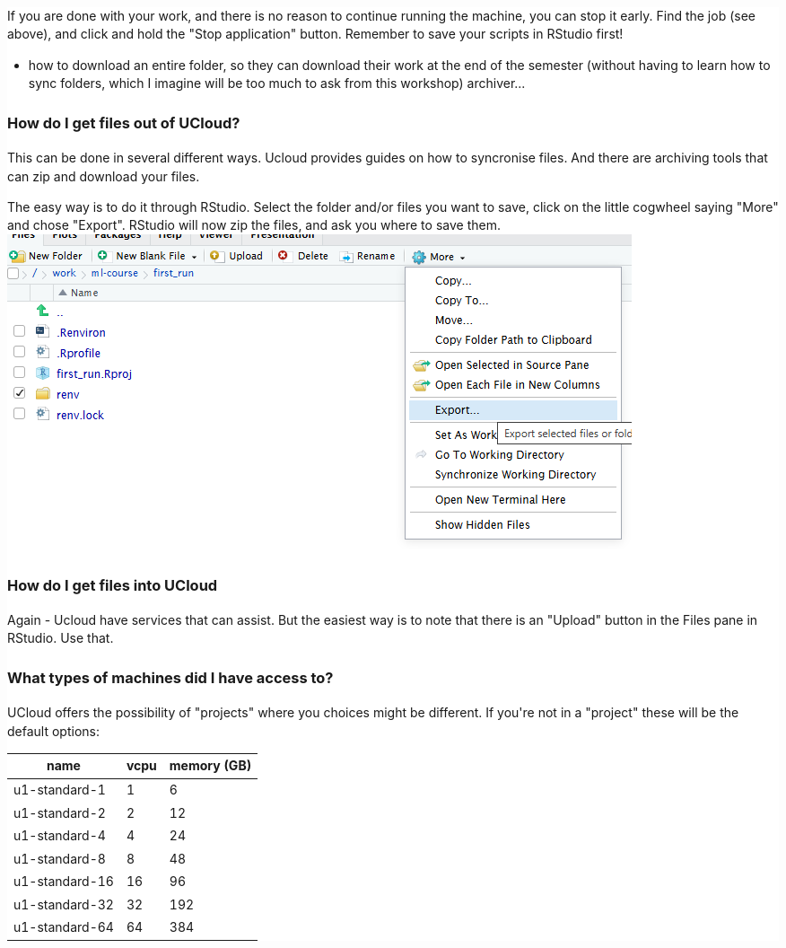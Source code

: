 If you are done with your work, and there is no reason to continue running 
the machine, you can stop it early. Find the job (see above), and click and hold
the "Stop application" button. Remember to save your scripts in RStudio first!



- how to download an entire folder, so they can download their work at the end of the semester (without having to learn how to sync folders, which I imagine will be too much to ask from this workshop)
archiver...

### How do I get files out of UCloud?

This can be done in several different ways. Ucloud provides guides on how to
syncronise files. And there are archiving tools that can zip and download 
your files.

The easy way is to do it through RStudio. Select the folder and/or files you
want to save, click on the little cogwheel saying "More" and chose "Export".
RStudio will now zip the files, and ask you where to save them.
![](fig/ucloud_save.png)

### How do I get files into UCloud

Again - Ucloud have services that can assist. But the easiest way is to
note that there is an "Upload" button in the Files pane in RStudio. Use that.



### What types of machines did I have access to?

UCloud offers the possibility of "projects" where you choices might be different.
If you're not in a "project" these will be the default options:

| name | vcpu |  memory (GB) |
|------|------|-------------|
| u1-standard-1 |  1  | 6 | 
| u1-standard-2 |  2|   12 | 
| u1-standard-4 |  4|  24| 
| u1-standard-8 |  8|   48| 
| u1-standard-16  | 16|   96| 
| u1-standard-32 | 32 | 192| 
| u1-standard-64 | 64 | 384| 

